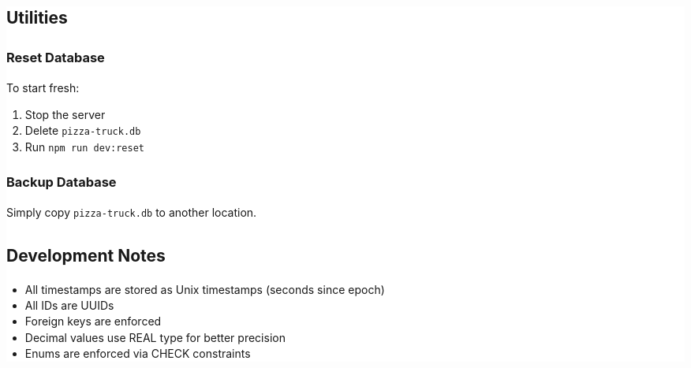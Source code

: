 ## Utilities

### Reset Database

To start fresh:

1. Stop the server
2. Delete `pizza-truck.db`
3. Run `npm run dev:reset`

### Backup Database

Simply copy `pizza-truck.db` to another location.

## Development Notes

- All timestamps are stored as Unix timestamps (seconds since epoch)
- All IDs are UUIDs
- Foreign keys are enforced
- Decimal values use REAL type for better precision
- Enums are enforced via CHECK constraints
